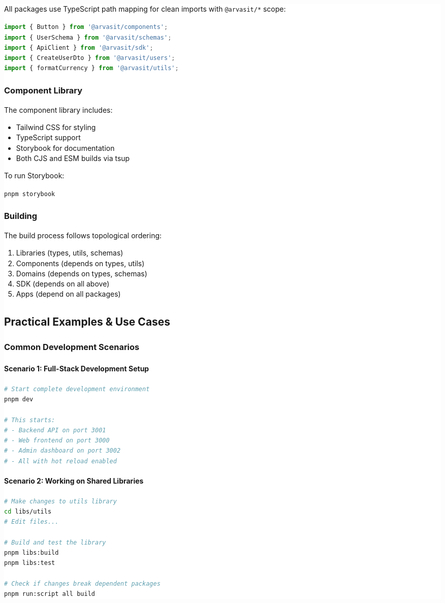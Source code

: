 All packages use TypeScript path mapping for clean imports with `@arvasit/*` scope:

```typescript
import { Button } from '@arvasit/components';
import { UserSchema } from '@arvasit/schemas';
import { ApiClient } from '@arvasit/sdk';
import { CreateUserDto } from '@arvasit/users';
import { formatCurrency } from '@arvasit/utils';
```

### Component Library

The component library includes:

- Tailwind CSS for styling
- TypeScript support
- Storybook for documentation
- Both CJS and ESM builds via tsup

To run Storybook:

```bash
pnpm storybook
```

### Building

The build process follows topological ordering:

1. Libraries (types, utils, schemas)
2. Components (depends on types, utils)
3. Domains (depends on types, schemas)
4. SDK (depends on all above)
5. Apps (depend on all packages)

## Practical Examples & Use Cases

### Common Development Scenarios

#### Scenario 1: Full-Stack Development Setup

```bash
# Start complete development environment
pnpm dev

# This starts:
# - Backend API on port 3001
# - Web frontend on port 3000
# - Admin dashboard on port 3002
# - All with hot reload enabled
```

#### Scenario 2: Working on Shared Libraries

```bash
# Make changes to utils library
cd libs/utils
# Edit files...

# Build and test the library
pnpm libs:build
pnpm libs:test

# Check if changes break dependent packages
pnpm run:script all build
```
